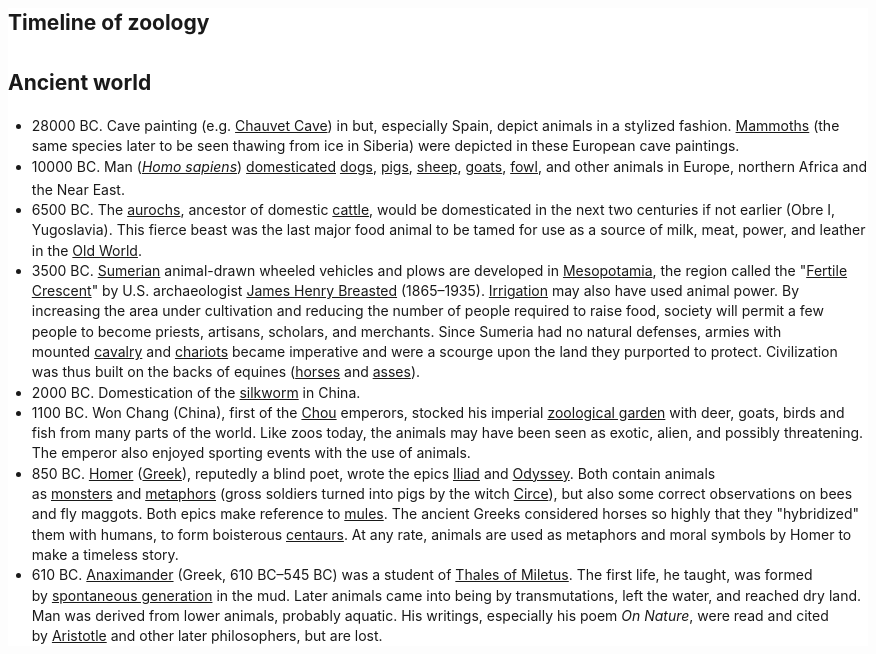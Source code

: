<h2>Timeline of zoology </h2>

<h2><span id="Ancient_world" class="mw-headline">Ancient world</span></h2>
<ul>
<li>28000 BC. Cave painting (e.g.&nbsp;<a title="Chauvet Cave" href="https://en.wikipedia.org/wiki/Chauvet_Cave">Chauvet Cave</a>) in but, especially Spain, depict animals in a stylized fashion.&nbsp;<a title="Mammoth" href="https://en.wikipedia.org/wiki/Mammoth">Mammoths</a>&nbsp;(the same species later to be seen thawing from ice in Siberia) were depicted in these European cave paintings.</li>
<li>10000 BC. Man (<em><a title="Homo sapiens" href="https://en.wikipedia.org/wiki/Homo_sapiens">Homo sapiens</a></em>)&nbsp;<a title="Domestication" href="https://en.wikipedia.org/wiki/Domestication">domesticated</a>&nbsp;<a title="Dog" href="https://en.wikipedia.org/wiki/Dog">dogs</a>,&nbsp;<a title="Pig" href="https://en.wikipedia.org/wiki/Pig">pigs</a>,&nbsp;<a title="Sheep" href="https://en.wikipedia.org/wiki/Sheep">sheep</a>,&nbsp;<a title="Goat" href="https://en.wikipedia.org/wiki/Goat">goats</a>,&nbsp;<a title="Fowl" href="https://en.wikipedia.org/wiki/Fowl">fowl</a>, and other animals in Europe, northern Africa and the Near East.<sup id="cite_ref-1" class="reference"></sup></li>
<li>6500 BC. The&nbsp;<a title="Aurochs" href="https://en.wikipedia.org/wiki/Aurochs">aurochs</a>, ancestor of domestic&nbsp;<a title="Cattle" href="https://en.wikipedia.org/wiki/Cattle">cattle</a>, would be domesticated in the next two centuries if not earlier (Obre I, Yugoslavia). This fierce beast was the last major food animal to be tamed for use as a source of milk, meat, power, and leather in the&nbsp;<a title="Old World" href="https://en.wikipedia.org/wiki/Old_World">Old World</a>.</li>
<li>3500 BC.&nbsp;<a title="Sumer" href="https://en.wikipedia.org/wiki/Sumer">Sumerian</a>&nbsp;animal-drawn wheeled vehicles and plows are developed in&nbsp;<a title="Mesopotamia" href="https://en.wikipedia.org/wiki/Mesopotamia">Mesopotamia</a>, the region called the "<a title="Fertile Crescent" href="https://en.wikipedia.org/wiki/Fertile_Crescent">Fertile Crescent</a>" by U.S. archaeologist&nbsp;<a title="James Henry Breasted" href="https://en.wikipedia.org/wiki/James_Henry_Breasted">James Henry Breasted</a>&nbsp;(1865&ndash;1935).&nbsp;<a title="Irrigation" href="https://en.wikipedia.org/wiki/Irrigation">Irrigation</a>&nbsp;may also have used animal power. By increasing the area under cultivation and reducing the number of people required to raise food, society will permit a few people to become priests, artisans, scholars, and merchants. Since Sumeria had no natural defenses, armies with mounted&nbsp;<a title="Cavalry" href="https://en.wikipedia.org/wiki/Cavalry">cavalry</a>&nbsp;and&nbsp;<a title="Chariot" href="https://en.wikipedia.org/wiki/Chariot">chariots</a>&nbsp;became imperative and were a scourge upon the land they purported to protect. Civilization was thus built on the backs of equines (<a title="Horse" href="https://en.wikipedia.org/wiki/Horse">horses</a>&nbsp;and&nbsp;<a title="Donkey" href="https://en.wikipedia.org/wiki/Donkey">asses</a>).</li>
<li>2000 BC. Domestication of the&nbsp;<a class="mw-redirect" title="Silkworm" href="https://en.wikipedia.org/wiki/Silkworm">silkworm</a>&nbsp;in China.</li>
<li>1100 BC. Won Chang (China), first of the&nbsp;<a class="mw-redirect" title="Zhou Dynasty" href="https://en.wikipedia.org/wiki/Zhou_Dynasty">Chou</a>&nbsp;emperors, stocked his imperial&nbsp;<a title="Zoo" href="https://en.wikipedia.org/wiki/Zoo">zoological garden</a>&nbsp;with deer, goats, birds and fish from many parts of the world. Like zoos today, the animals may have been seen as exotic, alien, and possibly threatening. The emperor also enjoyed sporting events with the use of animals.</li>
<li>850 BC.&nbsp;<a title="Homer" href="https://en.wikipedia.org/wiki/Homer">Homer</a>&nbsp;(<a title="Greeks" href="https://en.wikipedia.org/wiki/Greeks">Greek</a>), reputedly a blind poet, wrote the epics&nbsp;<a title="Iliad" href="https://en.wikipedia.org/wiki/Iliad">Iliad</a>&nbsp;and&nbsp;<a title="Odyssey" href="https://en.wikipedia.org/wiki/Odyssey">Odyssey</a>. Both contain animals as&nbsp;<a title="Monster" href="https://en.wikipedia.org/wiki/Monster">monsters</a>&nbsp;and&nbsp;<a title="Metaphor" href="https://en.wikipedia.org/wiki/Metaphor">metaphors</a>&nbsp;(gross soldiers turned into pigs by the witch&nbsp;<a title="Circe" href="https://en.wikipedia.org/wiki/Circe">Circe</a>), but also some correct observations on bees and fly maggots. Both epics make reference to&nbsp;<a title="Mule" href="https://en.wikipedia.org/wiki/Mule">mules</a>. The ancient Greeks considered horses so highly that they "hybridized" them with humans, to form boisterous&nbsp;<a title="Centaur" href="https://en.wikipedia.org/wiki/Centaur">centaurs</a>. At any rate, animals are used as metaphors and moral symbols by Homer to make a timeless story.</li>
<li>610 BC.&nbsp;<a title="Anaximander" href="https://en.wikipedia.org/wiki/Anaximander">Anaximander</a>&nbsp;(Greek, 610 BC&ndash;545 BC) was a student of&nbsp;<a title="Thales of Miletus" href="https://en.wikipedia.org/wiki/Thales_of_Miletus">Thales of Miletus</a>. The first life, he taught, was formed by&nbsp;<a title="Spontaneous generation" href="https://en.wikipedia.org/wiki/Spontaneous_generation">spontaneous generation</a>&nbsp;in the mud. Later animals came into being by transmutations, left the water, and reached dry land. Man was derived from lower animals, probably aquatic. His writings, especially his poem&nbsp;<em>On Nature</em>, were read and cited by&nbsp;<a title="Aristotle" href="https://en.wikipedia.org/wiki/Aristotle">Aristotle</a>&nbsp;and other later philosophers, but are lost.</li>